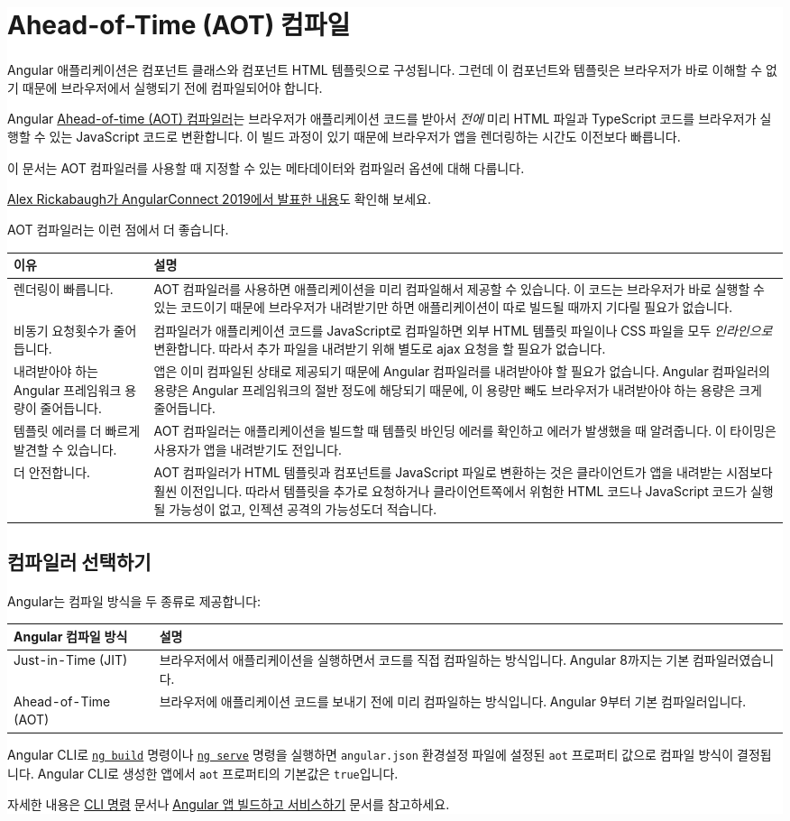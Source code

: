 
# Ahead-of-Time (AOT) 컴파일


Angular 애플리케이션은 컴포넌트 클래스와 컴포넌트 HTML 템플릿으로 구성됩니다.
그런데 이 컴포넌트와 템플릿은 브라우저가 바로 이해할 수 없기 때문에 브라우저에서 실행되기 전에 컴파일되어야 합니다.

Angular [Ahead-of-time (AOT) 컴파일러](guide/glossary#aot)는 브라우저가 애플리케이션 코드를 받아서 _전에_ 미리 HTML 파일과 TypeScript 코드를 브라우저가 실행할 수 있는 JavaScript 코드로 변환합니다.
이 빌드 과정이 있기 때문에 브라우저가 앱을 렌더링하는 시간도 이전보다 빠릅니다.

이 문서는 AOT 컴파일러를 사용할 때 지정할 수 있는 메타데이터와 컴파일러 옵션에 대해 다룹니다.

<div class="alert is-helpful">


[Alex Rickabaugh가 AngularConnect 2019에서 발표한 내용](https://www.youtube.com/watch?v=anphffaCZrQ)도 확인해 보세요.

</div>

<a id="why-aot"></a>


AOT 컴파일러는 이런 점에서 더 좋습니다.

| 이유                                | 설명                                                                                                                                                                       |
|:----------------------------------|:-------------------------------------------------------------------------------------------------------------------------------------------------------------------------|
| 렌더링이 빠릅니다.                        | AOT 컴파일러를 사용하면 애플리케이션을 미리 컴파일해서 제공할 수 있습니다. 이 코드는 브라우저가 바로 실행할 수 있는 코드이기 때문에 브라우저가 내려받기만 하면 애플리케이션이 따로 빌드될 때까지 기다릴 필요가 없습니다.                                             |
| 비동기 요청횟수가 줄어듭니다.                  | 컴파일러가 애플리케이션 코드를 JavaScript로 컴파일하면 외부 HTML 템플릿 파일이나 CSS 파일을 모두 *인라인으로* 변환합니다. 따라서 추가 파일을 내려받기 위해 별도로 ajax 요청을 할 필요가 없습니다.                                                |
| 내려받아야 하는 Angular 프레임워크 용량이 줄어듭니다. | 앱은 이미 컴파일된 상태로 제공되기 때문에 Angular 컴파일러를 내려받아야 할 필요가 없습니다. Angular 컴파일러의 용량은 Angular 프레임워크의 절반 정도에 해당되기 때문에, 이 용량만 빼도 브라우저가 내려받아야 하는 용량은 크게 줄어듭니다.                          |
| 템플릿 에러를 더 빠르게 발견할 수 있습니다.         | AOT 컴파일러는 애플리케이션을 빌드할 때 템플릿 바인딩 에러를 확인하고 에러가 발생했을 때 알려줍니다. 이 타이밍은 사용자가 앱을 내려받기도 전입니다.                                                                                    |
| 더 안전합니다.                         | AOT 컴파일러가 HTML 템플릿과 컴포넌트를 JavaScript 파일로 변환하는 것은 클라이언트가 앱을 내려받는 시점보다 훨씬 이전입니다. 따라서 템플릿을 추가로 요청하거나 클라이언트쪽에서 위험한 HTML 코드나 JavaScript 코드가 실행될 가능성이 없고, 인젝션 공격의 가능성도더  적습니다. |

<a id="overview"></a>


## 컴파일러 선택하기


Angular는 컴파일 방식을 두 종류로 제공합니다:

| Angular 컴파일 방식 | 설명                                                                 |
|:----------------------|:-------------------------------------------------------------------|
| Just-in-Time \(JIT\)  | 브라우저에서 애플리케이션을 실행하면서 코드를 직접 컴파일하는 방식입니다. Angular 8까지는 기본 컴파일러였습니다. |
| Ahead-of-Time \(AOT\) | 브라우저에 애플리케이션 코드를 보내기 전에 미리 컴파일하는 방식입니다. Angular 9부터 기본 컴파일러입니다. |

Angular CLI로 [`ng build`](cli/build) 명령이나 [`ng serve`](cli/serve) 명령을 실행하면 `angular.json` 환경설정 파일에 설정된 `aot` 프로퍼티 값으로 컴파일 방식이 결정됩니다.
Angular CLI로 생성한 앱에서 `aot` 프로퍼티의 기본값은 `true`입니다.

자세한 내용은 [CLI 명령](cli) 문서나 [Angular 앱 빌드하고 서비스하기](guide/build) 문서를 참고하세요.


